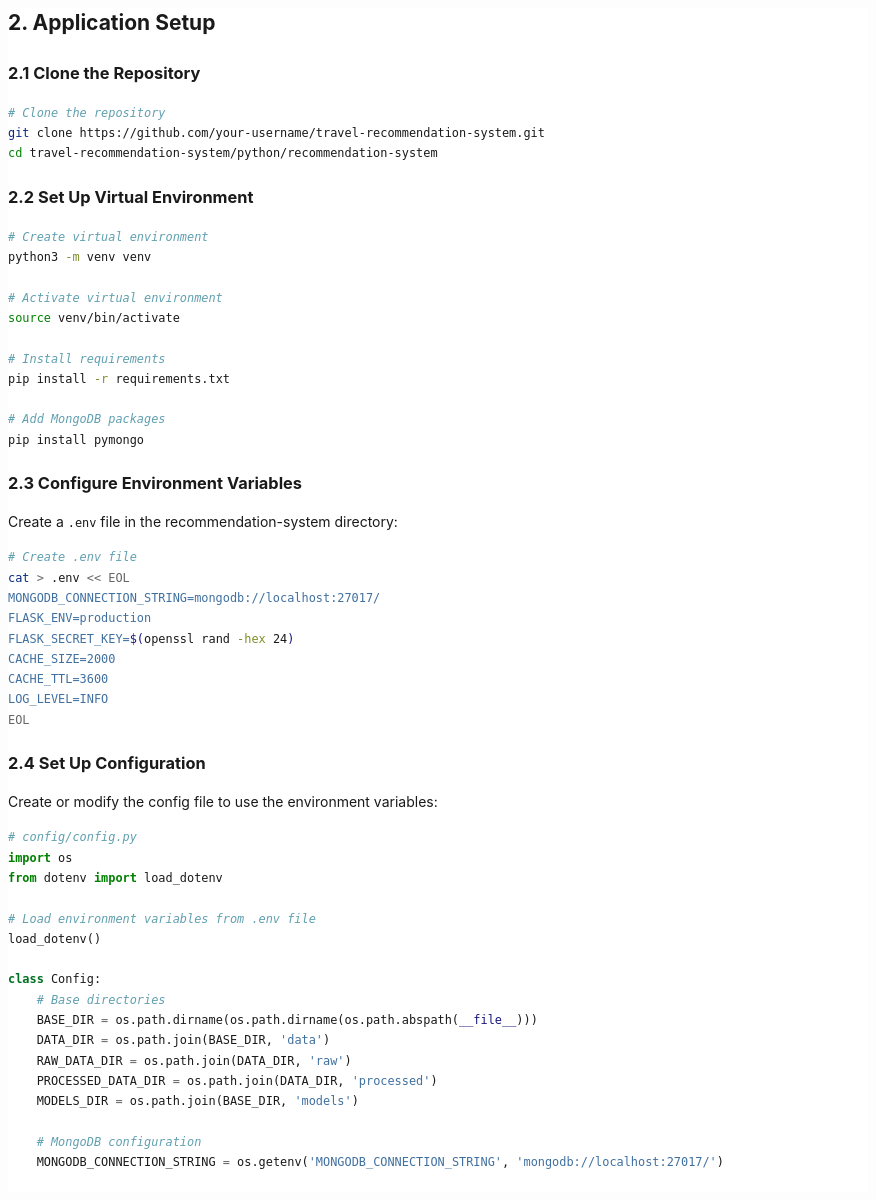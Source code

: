 ## 2. Application Setup

### 2.1 Clone the Repository

```bash
# Clone the repository
git clone https://github.com/your-username/travel-recommendation-system.git
cd travel-recommendation-system/python/recommendation-system
```

### 2.2 Set Up Virtual Environment

```bash
# Create virtual environment
python3 -m venv venv

# Activate virtual environment
source venv/bin/activate

# Install requirements
pip install -r requirements.txt

# Add MongoDB packages
pip install pymongo
```

### 2.3 Configure Environment Variables

Create a `.env` file in the recommendation-system directory:

```bash
# Create .env file
cat > .env << EOL
MONGODB_CONNECTION_STRING=mongodb://localhost:27017/
FLASK_ENV=production
FLASK_SECRET_KEY=$(openssl rand -hex 24)
CACHE_SIZE=2000
CACHE_TTL=3600
LOG_LEVEL=INFO
EOL
```

### 2.4 Set Up Configuration

Create or modify the config file to use the environment variables:

```python
# config/config.py
import os
from dotenv import load_dotenv

# Load environment variables from .env file
load_dotenv()

class Config:
    # Base directories
    BASE_DIR = os.path.dirname(os.path.dirname(os.path.abspath(__file__)))
    DATA_DIR = os.path.join(BASE_DIR, 'data')
    RAW_DATA_DIR = os.path.join(DATA_DIR, 'raw')
    PROCESSED_DATA_DIR = os.path.join(DATA_DIR, 'processed')
    MODELS_DIR = os.path.join(BASE_DIR, 'models')
    
    # MongoDB configuration
    MONGODB_CONNECTION_STRING = os.getenv('MONGODB_CONNECTION_STRING', 'mongodb://localhost:27017/')
    
```